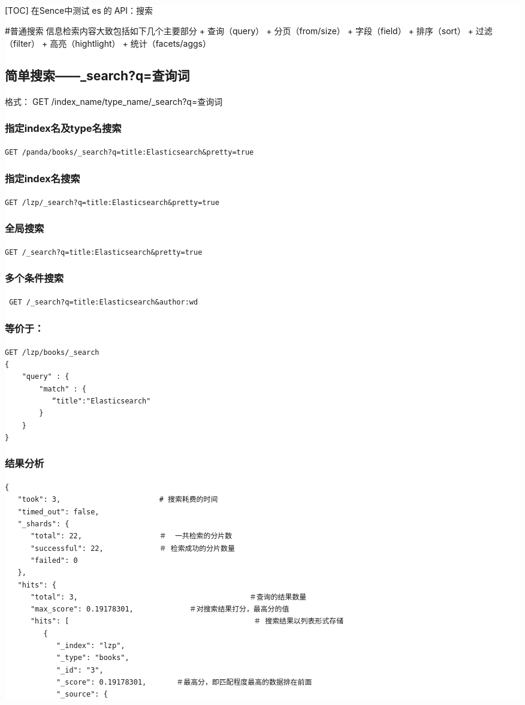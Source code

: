 [TOC]
在Sence中测试 es 的 API：搜索

#普通搜索
信息检索内容大致包括如下几个主要部分
    + 查询（query）
    + 分页（from/size）
    + 字段（field）
    + 排序（sort）
    + 过滤（filter）
    + 高亮（hightlight）
    + 统计（facets/aggs）

## 简单搜索——_search?q=查询词


格式：
            GET /index_name/type_name/_search?q=查询词

### 指定index名及type名搜索
    GET /panda/books/_search?q=title:Elasticsearch&pretty=true
### 指定index名搜索
    GET /lzp/_search?q=title:Elasticsearch&pretty=true
### 全局搜索
    GET /_search?q=title:Elasticsearch&pretty=true
### 多个条件搜索
     GET /_search?q=title:Elasticsearch&author:wd

### 等价于：

```shell
GET /lzp/books/_search
{
    "query" : { 
        "match" : {
           “title":"Elasticsearch"
        }
    }
}
```


### 结果分析

```shell
{
   "took": 3,                       # 搜索耗费的时间
   "timed_out": false,
   "_shards": {
      "total": 22,                  ＃  一共检索的分片数
      "successful": 22,             ＃ 检索成功的分片数量
      "failed": 0
   },
   "hits": {                       
      "total": 3,                                        ＃查询的结果数量
      "max_score": 0.19178301,             ＃对搜索结果打分，最高分的值
      "hits": [                                           ＃ 搜索结果以列表形式存储
         {
            "_index": "lzp",
            "_type": "books",
            "_id": "3",
            "_score": 0.19178301,       ＃最高分，即匹配程度最高的数据排在前面
            "_source": {
```